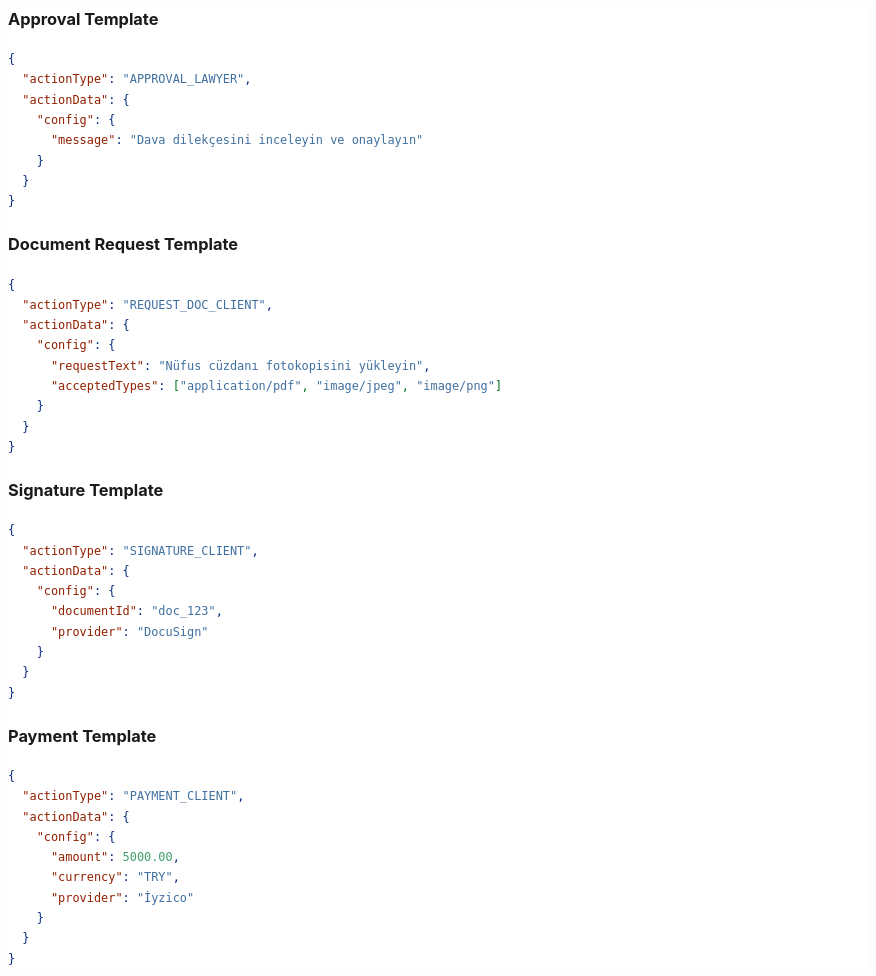 ### Approval Template
```json
{
  "actionType": "APPROVAL_LAWYER",
  "actionData": {
    "config": {
      "message": "Dava dilekçesini inceleyin ve onaylayın"
    }
  }
}
```

### Document Request Template
```json
{
  "actionType": "REQUEST_DOC_CLIENT",
  "actionData": {
    "config": {
      "requestText": "Nüfus cüzdanı fotokopisini yükleyin",
      "acceptedTypes": ["application/pdf", "image/jpeg", "image/png"]
    }
  }
}
```

### Signature Template
```json
{
  "actionType": "SIGNATURE_CLIENT",
  "actionData": {
    "config": {
      "documentId": "doc_123",
      "provider": "DocuSign"
    }
  }
}
```

### Payment Template
```json
{
  "actionType": "PAYMENT_CLIENT",
  "actionData": {
    "config": {
      "amount": 5000.00,
      "currency": "TRY",
      "provider": "İyzico"
    }
  }
}
```
